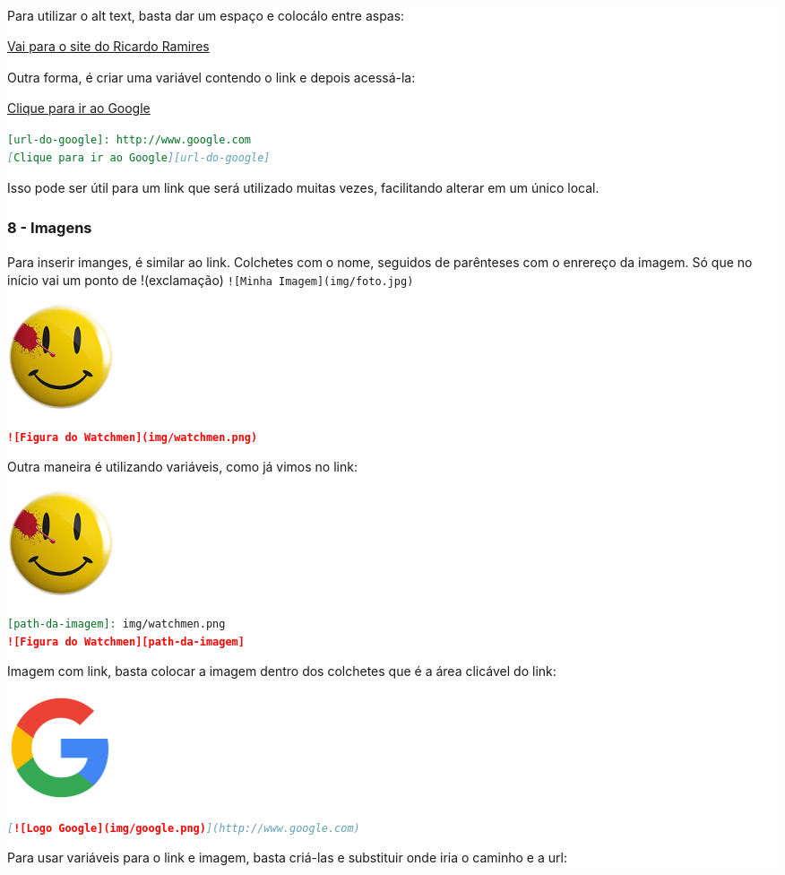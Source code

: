 Para utilizar o alt text, basta dar um espaço e colocálo entre aspas:

[Vai para o site do Ricardo Ramires](http://flexbr.com/ "Clique nesse link para ser redirecionado")

Outra forma, é criar uma variável contendo o link e depois acessá-la:

[url-do-google]: http://www.google.com
[Clique para ir ao Google][url-do-google]

```md
[url-do-google]: http://www.google.com
[Clique para ir ao Google][url-do-google]
```

Isso pode ser útil para um link que será utilizado muitas vezes, facilitando alterar em um único local.

### 8 - Imagens

Para inserir imanges, é similar ao link. Colchetes com o nome, seguidos de parênteses com o enrereço da imagem. Só que no início vai um ponto de !(exclamação) `![Minha Imagem](img/foto.jpg)`

![Minha Imagem](img/watchmen.png)

```md
![Figura do Watchmen](img/watchmen.png)
```

Outra maneira é utilizando variáveis, como já vimos no link:

[path-da-imagem]: img/watchmen.png
![Figura do Watchmen][path-da-imagem]

```md
[path-da-imagem]: img/watchmen.png
![Figura do Watchmen][path-da-imagem]
```

Imagem com link, basta colocar a imagem dentro dos colchetes que é a área clicável do link:

[![Logo Google](img/google.png)](http://www.google.com)

```md
[![Logo Google](img/google.png)](http://www.google.com)
```

Para usar variáveis para o link e imagem, basta criá-las e substituir onde iria o caminho e a url:


[url-google]: http://www.google.com
[path-da-imagem-google]: img/google.png
[url-google]: http://www.google.com
[path-da-imagem-google]: img/google.png